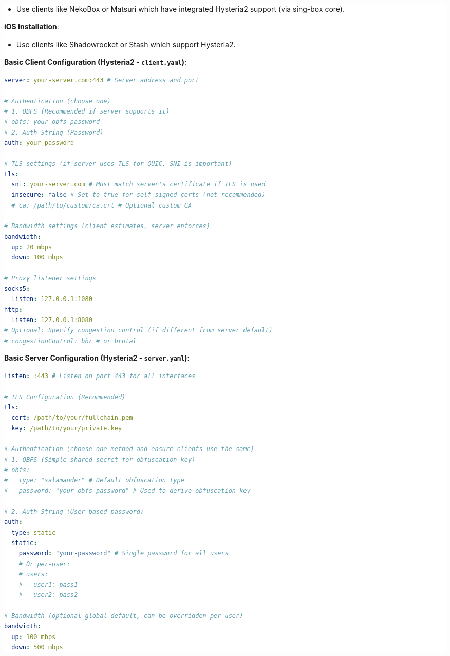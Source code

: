 - Use clients like NekoBox or Matsuri which have integrated Hysteria2 support (via sing-box core).

**iOS Installation**:

- Use clients like Shadowrocket or Stash which support Hysteria2.

**Basic Client Configuration (Hysteria2 - `client.yaml`)**:

```yaml
server: your-server.com:443 # Server address and port

# Authentication (choose one)
# 1. OBFS (Recommended if server supports it)
# obfs: your-obfs-password
# 2. Auth String (Password)
auth: your-password

# TLS settings (if server uses TLS for QUIC, SNI is important)
tls:
  sni: your-server.com # Must match server's certificate if TLS is used
  insecure: false # Set to true for self-signed certs (not recommended)
  # ca: /path/to/custom/ca.crt # Optional custom CA

# Bandwidth settings (client estimates, server enforces)
bandwidth:
  up: 20 mbps
  down: 100 mbps

# Proxy listener settings
socks5:
  listen: 127.0.0.1:1080
http:
  listen: 127.0.0.1:8080
# Optional: Specify congestion control (if different from server default)
# congestionControl: bbr # or brutal
```

**Basic Server Configuration (Hysteria2 - `server.yaml`)**:

```yaml
listen: :443 # Listen on port 443 for all interfaces

# TLS Configuration (Recommended)
tls:
  cert: /path/to/your/fullchain.pem
  key: /path/to/your/private.key

# Authentication (choose one method and ensure clients use the same)
# 1. OBFS (Simple shared secret for obfuscation key)
# obfs:
#   type: "salamander" # Default obfuscation type
#   password: "your-obfs-password" # Used to derive obfuscation key

# 2. Auth String (User-based password)
auth:
  type: static
  static:
    password: "your-password" # Single password for all users
    # Or per-user:
    # users:
    #   user1: pass1
    #   user2: pass2

# Bandwidth (optional global default, can be overridden per user)
bandwidth:
  up: 100 mbps
  down: 500 mbps
```